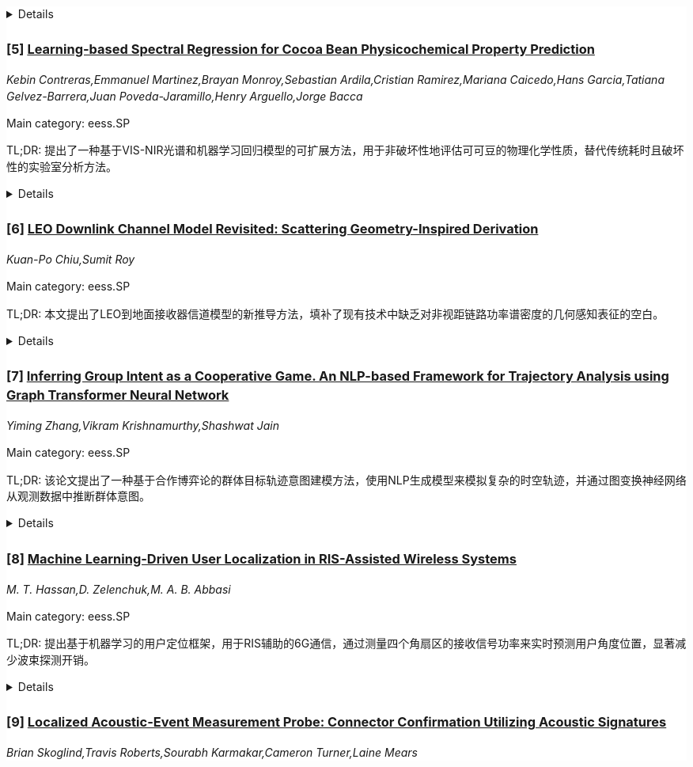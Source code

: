 
<details><summary>Details</summary></details>


### [5] [Learning-based Spectral Regression for Cocoa Bean Physicochemical Property Prediction](https://arxiv.org/abs/2510.23892)
*Kebin Contreras,Emmanuel Martinez,Brayan Monroy,Sebastian Ardila,Cristian Ramirez,Mariana Caicedo,Hans Garcia,Tatiana Gelvez-Barrera,Juan Poveda-Jaramillo,Henry Arguello,Jorge Bacca*

Main category: eess.SP

TL;DR: 提出了一种基于VIS-NIR光谱和机器学习回归模型的可扩展方法，用于非破坏性地评估可可豆的物理化学性质，替代传统耗时且破坏性的实验室分析方法。


<details><summary>Details</summary></details>


### [6] [LEO Downlink Channel Model Revisited: Scattering Geometry-Inspired Derivation](https://arxiv.org/abs/2510.23900)
*Kuan-Po Chiu,Sumit Roy*

Main category: eess.SP

TL;DR: 本文提出了LEO到地面接收器信道模型的新推导方法，填补了现有技术中缺乏对非视距链路功率谱密度的几何感知表征的空白。


<details><summary>Details</summary></details>


### [7] [Inferring Group Intent as a Cooperative Game. An NLP-based Framework for Trajectory Analysis using Graph Transformer Neural Network](https://arxiv.org/abs/2510.23905)
*Yiming Zhang,Vikram Krishnamurthy,Shashwat Jain*

Main category: eess.SP

TL;DR: 该论文提出了一种基于合作博弈论的群体目标轨迹意图建模方法，使用NLP生成模型来模拟复杂的时空轨迹，并通过图变换神经网络从观测数据中推断群体意图。


<details><summary>Details</summary></details>


### [8] [Machine Learning-Driven User Localization in RIS-Assisted Wireless Systems](https://arxiv.org/abs/2510.23908)
*M. T. Hassan,D. Zelenchuk,M. A. B. Abbasi*

Main category: eess.SP

TL;DR: 提出基于机器学习的用户定位框架，用于RIS辅助的6G通信，通过测量四个角扇区的接收信号功率来实时预测用户角度位置，显著减少波束探测开销。


<details><summary>Details</summary></details>


### [9] [Localized Acoustic-Event Measurement Probe: Connector Confirmation Utilizing Acoustic Signatures](https://arxiv.org/abs/2510.24017)
*Brian Skoglind,Travis Roberts,Sourabh Karmakar,Cameron Turner,Laine Mears*
